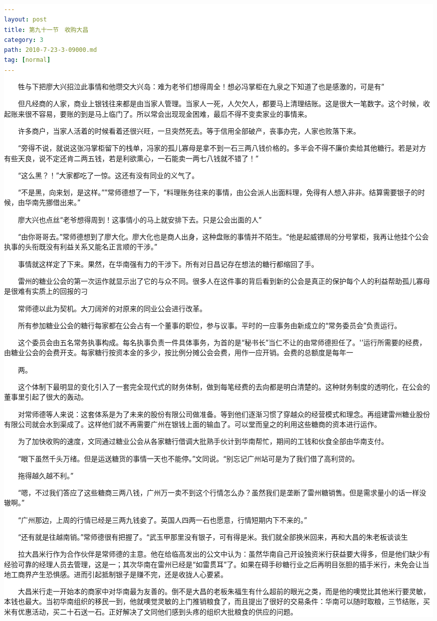 ```yaml
---
layout: post
title: 第九十一节　收购大昌
category: 3
path: 2010-7-23-3-09000.md
tag: [normal]
---
```


　　牲与下把廖大兴招泣此事情和他瓒交大兴岛：难为老爷们想得周全！想必冯掌柜在九泉之下知道了也是感激的，可是有”

　　但凡经商的人家，商业上银钱往来都是由当家人管理。当家人一死，人欠欠人，都要马上清理结账。这是很大一笔数字。这个时候，收起账来很不容易，要账的到是马上临门了。所以常会出现现金困难，最后不得不变卖家业的事情来。

　　许多商户，当家人活着的时候看着还很兴旺，一旦突然死去。等于信用全部破产，丧事办完，人家也败落下来。

　　“旁得不说，就说这张冯掌柜留下的栈单，冯家的孤儿寡母是拿不到一石三两八钱价格的。多半会不得不廉价卖给其他糖行。若是对方有些天良，说不定还肯二两五钱，若是利欲熏心，一石能卖一两七八钱就不错了！”

　　“这么黑？！”大家都吃了一惊。这还有没有同业的义气了。

　　“不是黑，向来划，是这样。””常师德想了一下，“料理账务往来的事情，由公会派人出面料理，免得有人想入非非。结算需要银子的时候，由华南先挪借出来。”

　　廖大兴也点丝“老爷想得周到！这事情小的马上就安排下去。只是公会出面的人”

　　“由你哥哥去。”常师德想到了廖大化。廖大化也是商人出身，这种盘账的事情并不陌生。“他是起威镖局的分号掌柜，我再让他挂个公会执事的头衔既没有利益关系又能名正言顺的干涉。”

　　事情就这样定了下来。果然，在华南强有力的干涉下。所有对日昌记存在想法的糖行都缩回了手。

　　雷州的糖业公会的第一次运作就显示出了它的与众不同。很多人在这件事的背后看到新的公会是真正的保护每个人的利益帮助孤儿寡母是很难有实质上的回报的刁

　　常师德以此为契机。大刀阔斧的对原来的同业公会进行改革。

　　所有参加糖业公会的糖行每家都在公会占有一个董事的职位，参与议事。平时的一应事务由新成立的“常务委员会”负责运行。

　　这个委员会由五名常务执事构成。每名执事负责一件具体事务，为首的是“秘书长”当仁不让的由常师德担任了。'’运行所需要的经费，由糖业公会的会费开支。每家糖行按资本金的多少，按比例分摊公会会费，用作一应开销。会费的总额度是每年一

　　两。

　　这个体制下最明显的变化引入了一套完全现代式的财务体制，做到每笔经费的去向都是明白清楚的。这种财务制度的透明化，在公会的董事里引起了很大的轰动。

　　对常师德等人来说：这套体系是为了未来的股份有限公司做准备。等到他们逐渐习惯了穿越众的经营模式和理念。再组建雷州糖业股份有限公司就会水到渠成了。这样他们就不再需要广州在银钱上面的输血了。可以堂而皇之的利用这些糖商的资本进行运作。

　　为了加快收购的速度，文同通过糖业公会从各家糖行借调大批熟手伙计到华南帮忙，期间的工钱和伙食全部由华南支付。

　　“眼下虽然千头万绪。但是运送糖货的事情一天也不能停。”文同说。“别忘记广州站可是为了我们借了高利贷的。

　　拖得越久越不利。”

　　“嗯，不过我们答应了这些糖商三两八钱，广州万一卖不到这个行情怎么办？虽然我们是垄断了雷州糖销售。但是需求量小的话一样没辙啊。”

　　“广州那边，上周的行情已经是三两九钱妾了。英国人四两一石也愿意，行情短期内下不来的。”

　　“还有就是往越南销。”常师德很有把握了。“武玉甲那里没有银子，可有得是米。我们就全部换米回来，再和大昌的朱老板谈谈生

　　拉大昌米行作为合作伙伴是常师德的主意。他在给临高发出的公文中认为：虽然华南自己开设独资米行获益要大得多，但是他们缺少有经验可靠的经理人员去管理，这是一；其次华南在雷州已经是“如雷贯耳”了。如果在碍手砂糖行业之后再明目张胆的插手米行，未免会让当地工商界产生恐惧感。进而引起抵制银子是赚不完，还是收拢人心要紧。

　　大昌米行走一开始本的商家中对华南最为友善的。倒不是大昌的老板朱福生有什么超前的眼光之类，而是他的噢觉比其他米行要灵敏，本钱也最大。当初华南组织的移民一到，他就噢觉灵敏的上门推销粮食了，而且提出了很好的交易条件：华南可以随时取粮，三节结账，买米有优惠活动，买二十石送一石。正好解决了文同他们感到头疼的组织大批粮食的供应的问题。
